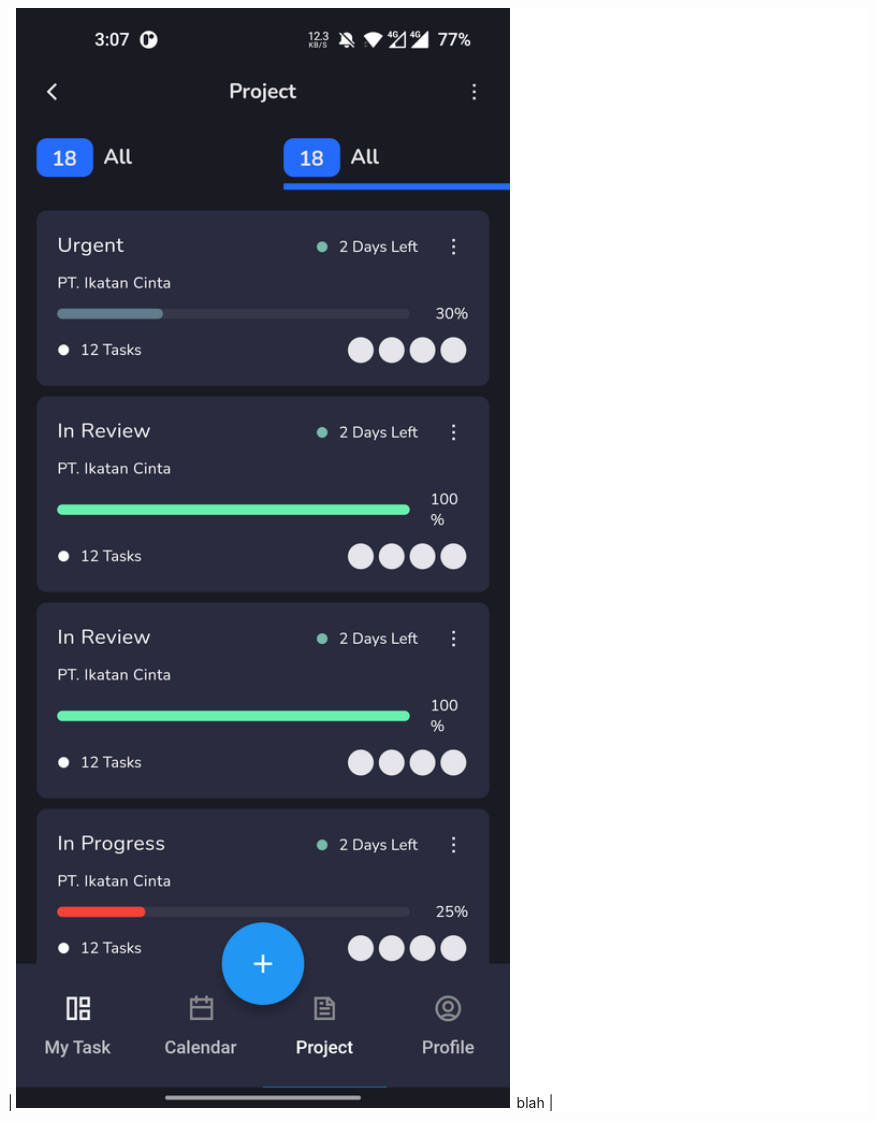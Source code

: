 |<img width="500"  src="https://github.com/RoySuzon/task_management/blob/master/flutter_16.png">  blah |